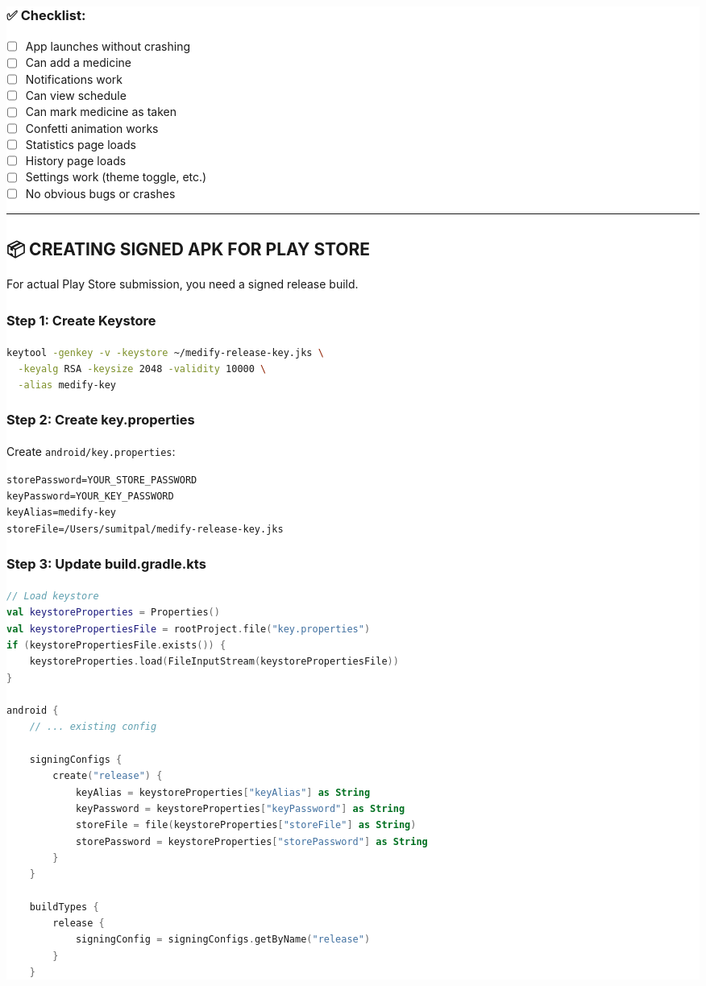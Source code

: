 ### **✅ Checklist:**

- [ ] App launches without crashing
- [ ] Can add a medicine
- [ ] Notifications work
- [ ] Can view schedule
- [ ] Can mark medicine as taken
- [ ] Confetti animation works
- [ ] Statistics page loads
- [ ] History page loads
- [ ] Settings work (theme toggle, etc.)
- [ ] No obvious bugs or crashes

---

## 📦 CREATING SIGNED APK FOR PLAY STORE

For actual Play Store submission, you need a signed release build.

### **Step 1: Create Keystore**

```bash
keytool -genkey -v -keystore ~/medify-release-key.jks \
  -keyalg RSA -keysize 2048 -validity 10000 \
  -alias medify-key
```

### **Step 2: Create key.properties**

Create `android/key.properties`:

```properties
storePassword=YOUR_STORE_PASSWORD
keyPassword=YOUR_KEY_PASSWORD
keyAlias=medify-key
storeFile=/Users/sumitpal/medify-release-key.jks
```

### **Step 3: Update build.gradle.kts**

```kotlin
// Load keystore
val keystoreProperties = Properties()
val keystorePropertiesFile = rootProject.file("key.properties")
if (keystorePropertiesFile.exists()) {
    keystoreProperties.load(FileInputStream(keystorePropertiesFile))
}

android {
    // ... existing config

    signingConfigs {
        create("release") {
            keyAlias = keystoreProperties["keyAlias"] as String
            keyPassword = keystoreProperties["keyPassword"] as String
            storeFile = file(keystoreProperties["storeFile"] as String)
            storePassword = keystoreProperties["storePassword"] as String
        }
    }

    buildTypes {
        release {
            signingConfig = signingConfigs.getByName("release")
        }
    }
```